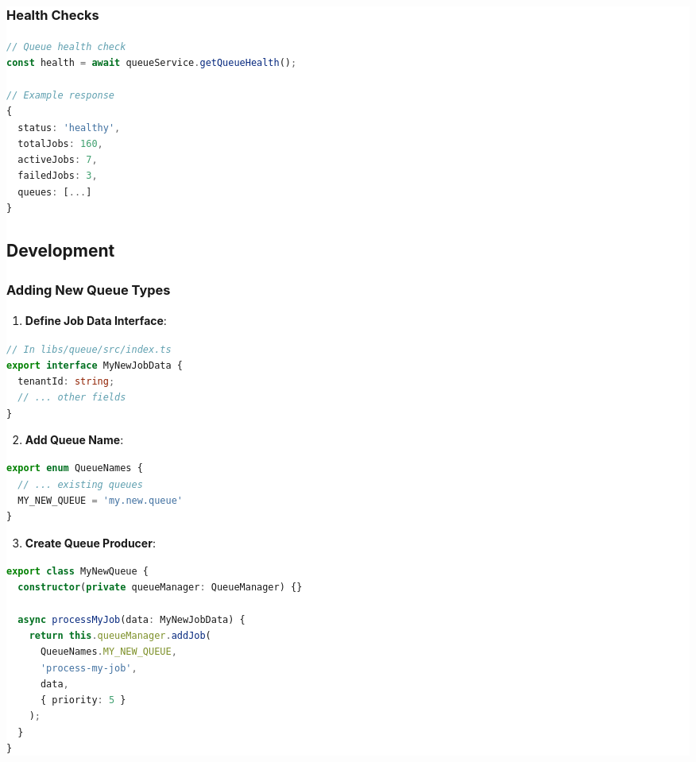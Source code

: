 ### Health Checks

```typescript
// Queue health check
const health = await queueService.getQueueHealth();

// Example response
{
  status: 'healthy',
  totalJobs: 160,
  activeJobs: 7,
  failedJobs: 3,
  queues: [...]
}
```

## Development

### Adding New Queue Types

1. **Define Job Data Interface**:
```typescript
// In libs/queue/src/index.ts
export interface MyNewJobData {
  tenantId: string;
  // ... other fields
}
```

2. **Add Queue Name**:
```typescript
export enum QueueNames {
  // ... existing queues
  MY_NEW_QUEUE = 'my.new.queue'
}
```

3. **Create Queue Producer**:
```typescript
export class MyNewQueue {
  constructor(private queueManager: QueueManager) {}

  async processMyJob(data: MyNewJobData) {
    return this.queueManager.addJob(
      QueueNames.MY_NEW_QUEUE,
      'process-my-job',
      data,
      { priority: 5 }
    );
  }
}
```
